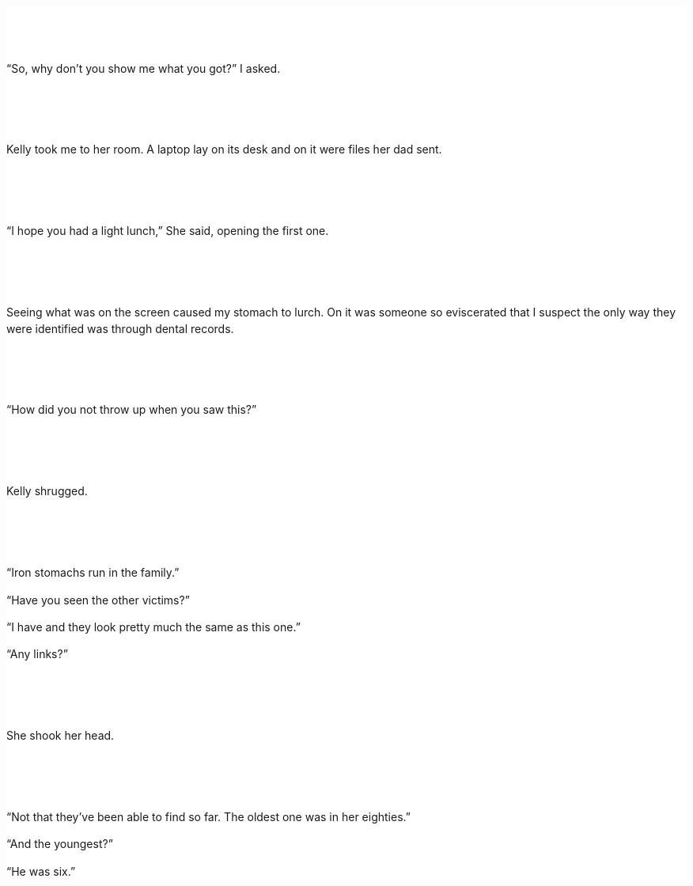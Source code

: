 &#x200B;

&#x200B;

“So, why don’t you show me what you got?” I asked.

&#x200B;

&#x200B;

Kelly took me to her room. A laptop lay on its desk and on it were files her dad sent.

&#x200B;

&#x200B;

“I hope you had a light lunch,” She said, opening the first one.

&#x200B;

&#x200B;

Seeing what was on the screen caused my stomach to lurch. On it was someone so eviscerated that I suspect the only way they were identified was through dental records.

&#x200B;

&#x200B;

“How did you not throw up when you saw this?”

&#x200B;

&#x200B;

Kelly shrugged.

&#x200B;

&#x200B;

“Iron stomachs run in the family.”

“Have you seen the other victims?”

“I have and they look pretty much the same as this one.”

“Any links?”

&#x200B;

&#x200B;

She shook her head.

&#x200B;

&#x200B;

“Not that they’ve been able to find so far. The oldest one was in her eighties.”

“And the youngest?”

“He was six.”
